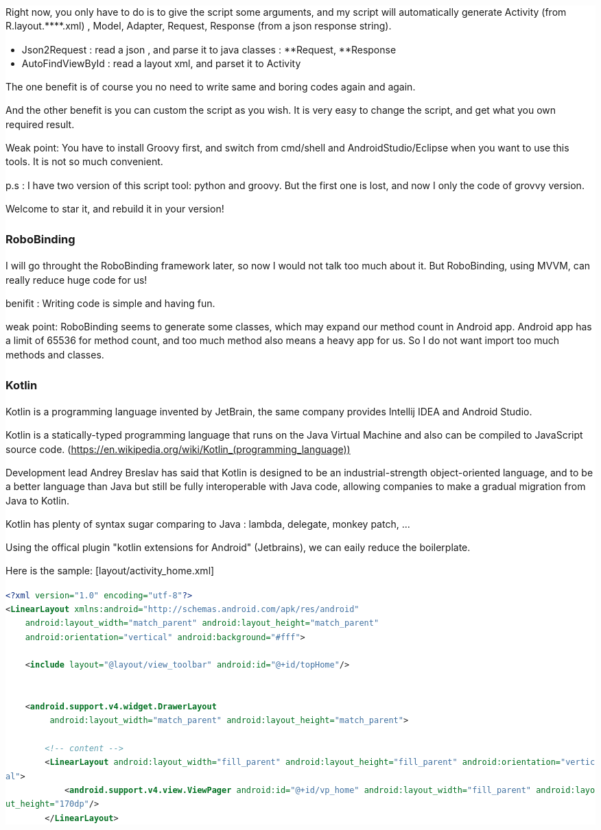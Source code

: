 Right now, you only have to do is to give the script some arguments, and my script will automatically generate Activity (from R.layout.****.xml) , Model, Adapter, Request, Response (from a json response string). 

- Json2Request : read a json , and parse it to java classes : **Request, **Response
- AutoFindViewById : read a layout xml, and parset it to Activity

The one benefit is of course you no need to write same and boring codes again and again.

And the other benefit is you can custom the script as you wish. It is very easy to change the script, and get what you own required result. 

Weak point: You have to install Groovy first, and switch from cmd/shell and AndroidStudio/Eclipse when you want to use this tools. It is not so much convenient.

p.s : I have two version of this script tool: python and groovy. But the first one is lost, and now I only the code of grovvy version.

Welcome to star it, and rebuild it in your version!


### RoboBinding

I will go throught the RoboBinding framework later, so now I would not talk too much about it. But RoboBinding, using MVVM, can really reduce huge code for us!

benifit : Writing code is simple and having fun. 

weak point: RoboBinding seems to generate some classes, which may expand our method count in Android app.   Android app has a limit of 65536 for method count, and too much method also means a heavy app for us. So I do not want import too much methods and classes.

### Kotlin 

Kotlin is a programming language invented by JetBrain, the same company provides Intellij IDEA and Android Studio. 

Kotlin is a statically-typed programming language that runs on the Java Virtual Machine and also can be compiled to JavaScript source code. 
(https://en.wikipedia.org/wiki/Kotlin_(programming_language))

Development lead Andrey Breslav has said that Kotlin is designed to be an industrial-strength object-oriented language, and to be a better language than Java but still be fully interoperable with Java code, allowing companies to make a gradual migration from Java to Kotlin. 

Kotlin has plenty of syntax sugar  comparing to Java : lambda, delegate, monkey patch, ...

Using the offical plugin "kotlin extensions for Android" (Jetbrains), we can eaily reduce the boilerplate.

Here is the sample:
[layout/activity_home.xml]
```xml
<?xml version="1.0" encoding="utf-8"?>
<LinearLayout xmlns:android="http://schemas.android.com/apk/res/android"
    android:layout_width="match_parent" android:layout_height="match_parent"
    android:orientation="vertical" android:background="#fff">

    <include layout="@layout/view_toolbar" android:id="@+id/topHome"/>


    <android.support.v4.widget.DrawerLayout
         android:layout_width="match_parent" android:layout_height="match_parent">

        <!-- content -->
        <LinearLayout android:layout_width="fill_parent" android:layout_height="fill_parent" android:orientation="vertical">
            <android.support.v4.view.ViewPager android:id="@+id/vp_home" android:layout_width="fill_parent" android:layout_height="170dp"/>
        </LinearLayout>
```